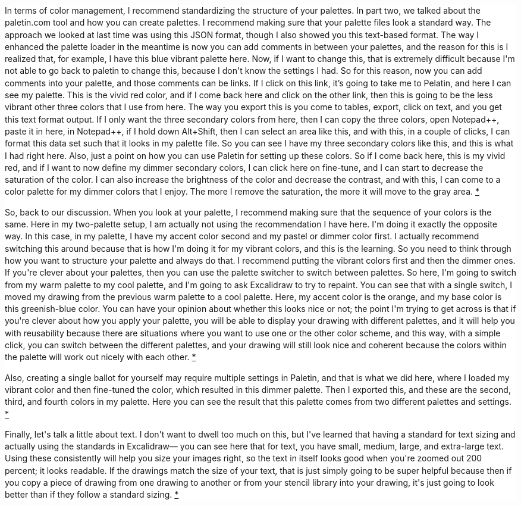 In terms of color management, I recommend standardizing the structure of your palettes. In part two, we talked about the paletin.com tool and how you can create palettes. I recommend making sure that your palette files look a standard way. The approach we looked at last time was using this JSON format, though I also showed you this text-based format. The way I enhanced the palette loader in the meantime is now you can add comments in between your palettes, and the reason for this is I realized that, for example, I have this blue vibrant palette here. Now, if I want to change this, that is extremely difficult because I'm not able to go back to paletin to change this, because I don't know the settings I had. So for this reason, now you can add comments into your palette, and those comments can be links. If I click on this link, it’s going to take me to Pelatin, and here I can see my palette. This is the vivid red color, and if I come back here and click on the other link, then this is going to be the less vibrant other three colors that I use from here. The way you export this is you come to tables, export, click on text, and you get this text format output. If I only want the three secondary colors from here, then I can copy the three colors, open Notepad++, paste it in here, in Notepad++, if I hold down Alt+Shift, then I can select an area like this, and with this, in a couple of clicks, I can format this data set such that it looks in my palette file. So you can see I have my three secondary colors like this, and this is what I had right here. Also, just a point on how you can use Paletin for setting up these colors. So if I come back here, this is my vivid red, and if I want to now define my dimmer secondary colors, I can click here on fine-tune, and I can start to decrease the saturation of the color. I can also increase the brightness of the color and decrease the contrast, and with this, I can come to a color palette for my dimmer colors that I enjoy. The more I remove the saturation, the more it will move to the gray area. [* ](https://youtu.be/r9oB1SlK1GU?t=539)

So, back to our discussion. When you look at your palette, I recommend making sure that the sequence of your colors is the same. Here in my two-palette setup, I am actually not using the recommendation I have here. I'm doing it exactly the opposite way. In this case, in my palette, I have my accent color second and my pastel or dimmer color first. I actually recommend switching this around because that is how I'm doing it for my vibrant colors, and this is the learning. So you need to think through how you want to structure your palette and always do that. I recommend putting the vibrant colors first and then the dimmer ones. If you're clever about your palettes, then you can use the palette switcher to switch between palettes. So here, I'm going to switch from my warm palette to my cool palette, and I'm going to ask Excalidraw to try to repaint. You can see that with a single switch, I moved my drawing from the previous warm palette to a cool palette. Here, my accent color is the orange, and my base color is this greenish-blue color. You can have your opinion about whether this looks nice or not; the point I'm trying to get across is that if you're clever about how you apply your palette, you will be able to display your drawing with different palettes, and it will help you with reusability because there are situations where you want to use one or the other color scheme, and this way, with a simple click, you can switch between the different palettes, and your drawing will still look nice and coherent because the colors within the palette will work out nicely with each other. [* ](https://youtu.be/r9oB1SlK1GU?t=847)

Also, creating a single ballot for yourself may require multiple settings in Paletin, and that is what we did here, where I loaded my vibrant color and then fine-tuned the color, which resulted in this dimmer palette. Then I exported this, and these are the second, third, and fourth colors in my palette. Here you can see the result that this palette comes from two different palettes and settings. [* ](https://youtu.be/r9oB1SlK1GU?t=882)

Finally, let's talk a little about text. I don't want to dwell too much on this, but I've learned that having a standard for text sizing and actually using the standards in Excalidraw— you can see here that for text, you have small, medium, large, and extra-large text. Using these consistently will help you size your images right, so the text in itself looks good when you're zoomed out 200 percent; it looks readable. If the drawings match the size of your text, that is just simply going to be super helpful because then if you copy a piece of drawing from one drawing to another or from your stencil library into your drawing, it's just going to look better than if they follow a standard sizing. [* ](https://youtu.be/r9oB1SlK1GU?t=940)
